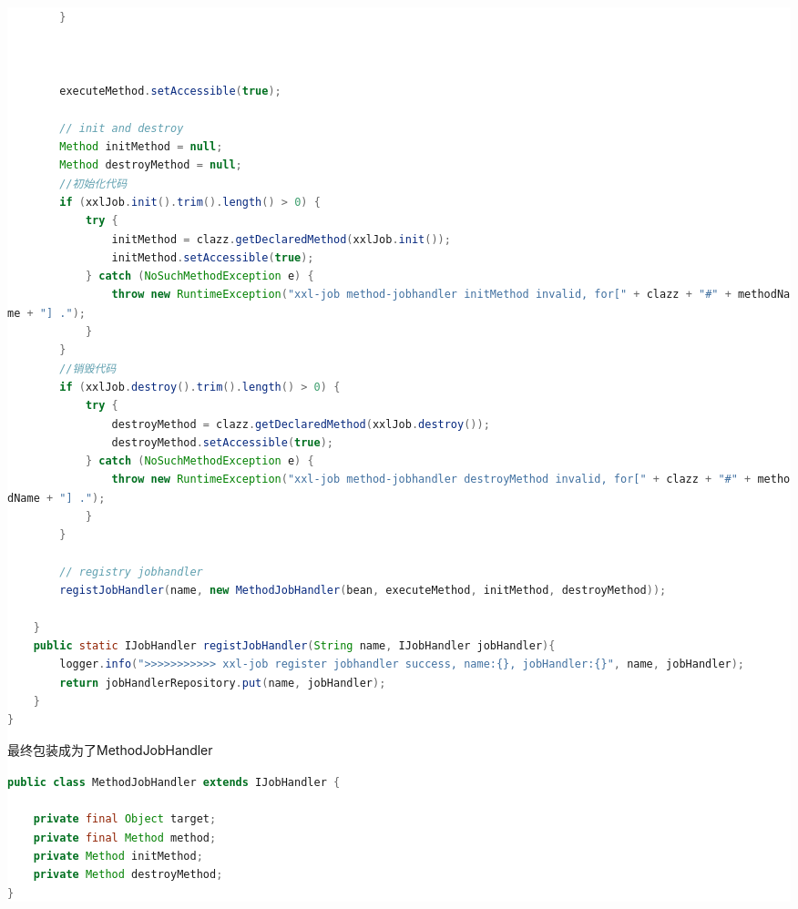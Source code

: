 ```java
        }

   

        executeMethod.setAccessible(true);

        // init and destroy
        Method initMethod = null;
        Method destroyMethod = null;
        //初始化代码
        if (xxlJob.init().trim().length() > 0) {
            try {
                initMethod = clazz.getDeclaredMethod(xxlJob.init());
                initMethod.setAccessible(true);
            } catch (NoSuchMethodException e) {
                throw new RuntimeException("xxl-job method-jobhandler initMethod invalid, for[" + clazz + "#" + methodName + "] .");
            }
        }
        //销毁代码
        if (xxlJob.destroy().trim().length() > 0) {
            try {
                destroyMethod = clazz.getDeclaredMethod(xxlJob.destroy());
                destroyMethod.setAccessible(true);
            } catch (NoSuchMethodException e) {
                throw new RuntimeException("xxl-job method-jobhandler destroyMethod invalid, for[" + clazz + "#" + methodName + "] .");
            }
        }

        // registry jobhandler
        registJobHandler(name, new MethodJobHandler(bean, executeMethod, initMethod, destroyMethod));

    }
    public static IJobHandler registJobHandler(String name, IJobHandler jobHandler){
        logger.info(">>>>>>>>>>> xxl-job register jobhandler success, name:{}, jobHandler:{}", name, jobHandler);
        return jobHandlerRepository.put(name, jobHandler);
    }
}
```

最终包装成为了MethodJobHandler

```java
public class MethodJobHandler extends IJobHandler {

    private final Object target;
    private final Method method;
    private Method initMethod;
    private Method destroyMethod;
}
```
